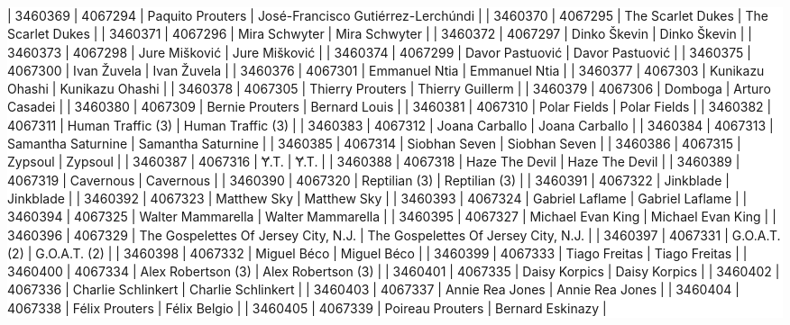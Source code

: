 | 3460369 | 4067294 | Paquito Prouters | José-Francisco Gutiérrez-Lerchúndi |
| 3460370 | 4067295 | The Scarlet Dukes | The Scarlet Dukes |
| 3460371 | 4067296 | Mira Schwyter | Mira Schwyter |
| 3460372 | 4067297 | Dinko Škevin | Dinko Škevin |
| 3460373 | 4067298 | Jure Mišković | Jure Mišković |
| 3460374 | 4067299 | Davor Pastuović | Davor Pastuović |
| 3460375 | 4067300 | Ivan Žuvela | Ivan Žuvela |
| 3460376 | 4067301 | Emmanuel Ntia | Emmanuel Ntia |
| 3460377 | 4067303 | Kunikazu Ohashi | Kunikazu Ohashi |
| 3460378 | 4067305 | Thierry Prouters | Thierry Guillerm |
| 3460379 | 4067306 | Domboga | Arturo Casadei |
| 3460380 | 4067309 | Bernie Prouters | Bernard Louis |
| 3460381 | 4067310 | Polar Fields | Polar Fields |
| 3460382 | 4067311 | Human Traffic (3) | Human Traffic (3) |
| 3460383 | 4067312 | Joana Carballo | Joana Carballo |
| 3460384 | 4067313 | Samantha Saturnine | Samantha Saturnine |
| 3460385 | 4067314 | Siobhan Seven | Siobhan Seven |
| 3460386 | 4067315 | Zypsoul | Zypsoul |
| 3460387 | 4067316 | Ɏ.T. | Ɏ.T. |
| 3460388 | 4067318 | Haze The Devil | Haze The Devil |
| 3460389 | 4067319 | Cavernous | Cavernous |
| 3460390 | 4067320 | Reptilian (3) | Reptilian (3) |
| 3460391 | 4067322 | Jinkblade | Jinkblade |
| 3460392 | 4067323 | Matthew Sky | Matthew Sky |
| 3460393 | 4067324 | Gabriel Laflame | Gabriel Laflame |
| 3460394 | 4067325 | Walter Mammarella | Walter Mammarella |
| 3460395 | 4067327 | Michael Evan King | Michael Evan King |
| 3460396 | 4067329 | The Gospelettes Of Jersey City, N.J. | The Gospelettes Of Jersey City, N.J. |
| 3460397 | 4067331 | G.O.A.T. (2) | G.O.A.T. (2) |
| 3460398 | 4067332 | Miguel Béco | Miguel Béco |
| 3460399 | 4067333 | Tiago Freitas | Tiago Freitas |
| 3460400 | 4067334 | Alex Robertson (3) | Alex Robertson (3) |
| 3460401 | 4067335 | Daisy Korpics | Daisy Korpics |
| 3460402 | 4067336 | Charlie Schlinkert | Charlie Schlinkert |
| 3460403 | 4067337 | Annie Rea Jones | Annie Rea Jones |
| 3460404 | 4067338 | Félix Prouters | Félix Belgio |
| 3460405 | 4067339 | Poireau Prouters | Bernard Eskinazy |